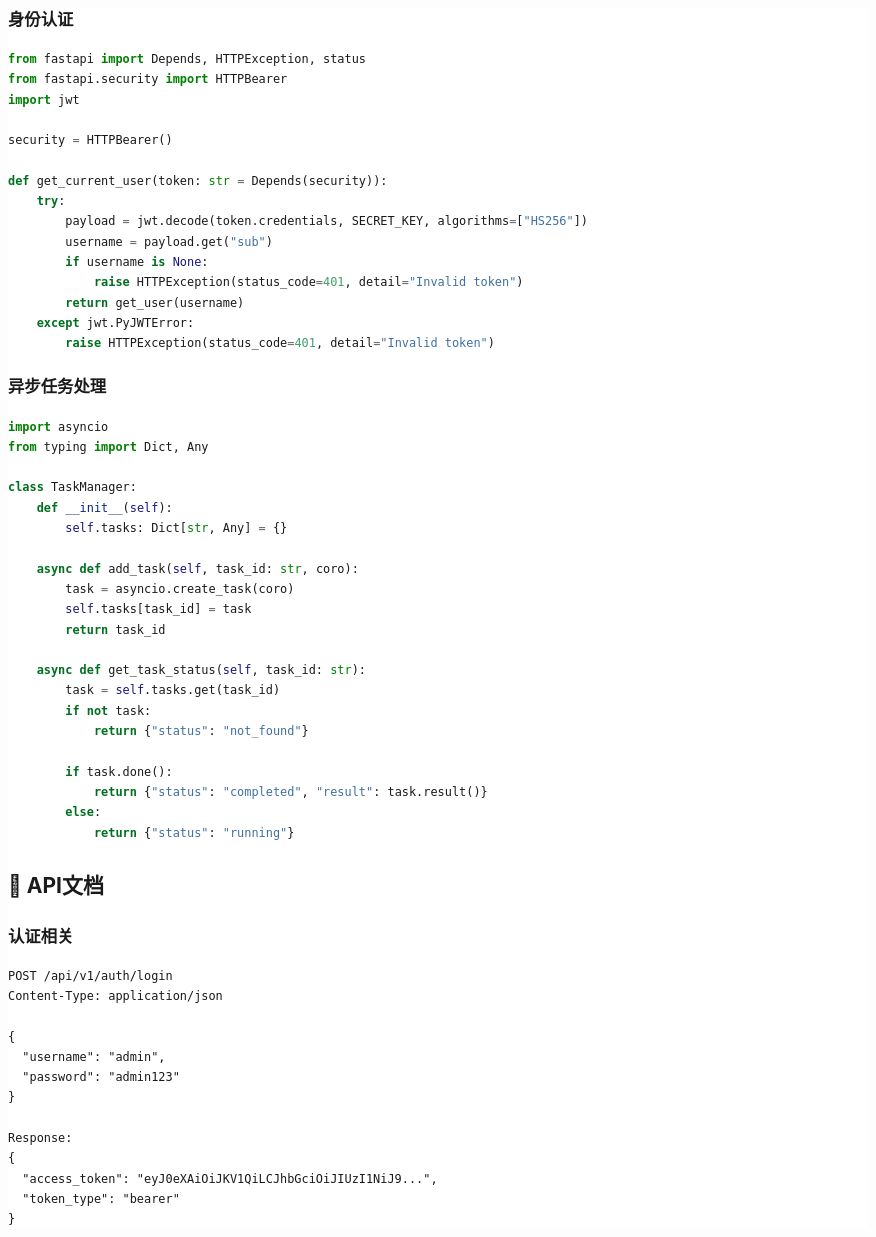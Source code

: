 ```python
```

### 身份认证
```python
from fastapi import Depends, HTTPException, status
from fastapi.security import HTTPBearer
import jwt

security = HTTPBearer()

def get_current_user(token: str = Depends(security)):
    try:
        payload = jwt.decode(token.credentials, SECRET_KEY, algorithms=["HS256"])
        username = payload.get("sub")
        if username is None:
            raise HTTPException(status_code=401, detail="Invalid token")
        return get_user(username)
    except jwt.PyJWTError:
        raise HTTPException(status_code=401, detail="Invalid token")
```

### 异步任务处理
```python
import asyncio
from typing import Dict, Any

class TaskManager:
    def __init__(self):
        self.tasks: Dict[str, Any] = {}
    
    async def add_task(self, task_id: str, coro):
        task = asyncio.create_task(coro)
        self.tasks[task_id] = task
        return task_id
    
    async def get_task_status(self, task_id: str):
        task = self.tasks.get(task_id)
        if not task:
            return {"status": "not_found"}
        
        if task.done():
            return {"status": "completed", "result": task.result()}
        else:
            return {"status": "running"}
```

## 📖 API文档

### 认证相关
```http
POST /api/v1/auth/login
Content-Type: application/json

{
  "username": "admin",
  "password": "admin123"
}

Response:
{
  "access_token": "eyJ0eXAiOiJKV1QiLCJhbGciOiJIUzI1NiJ9...",
  "token_type": "bearer"
}
```